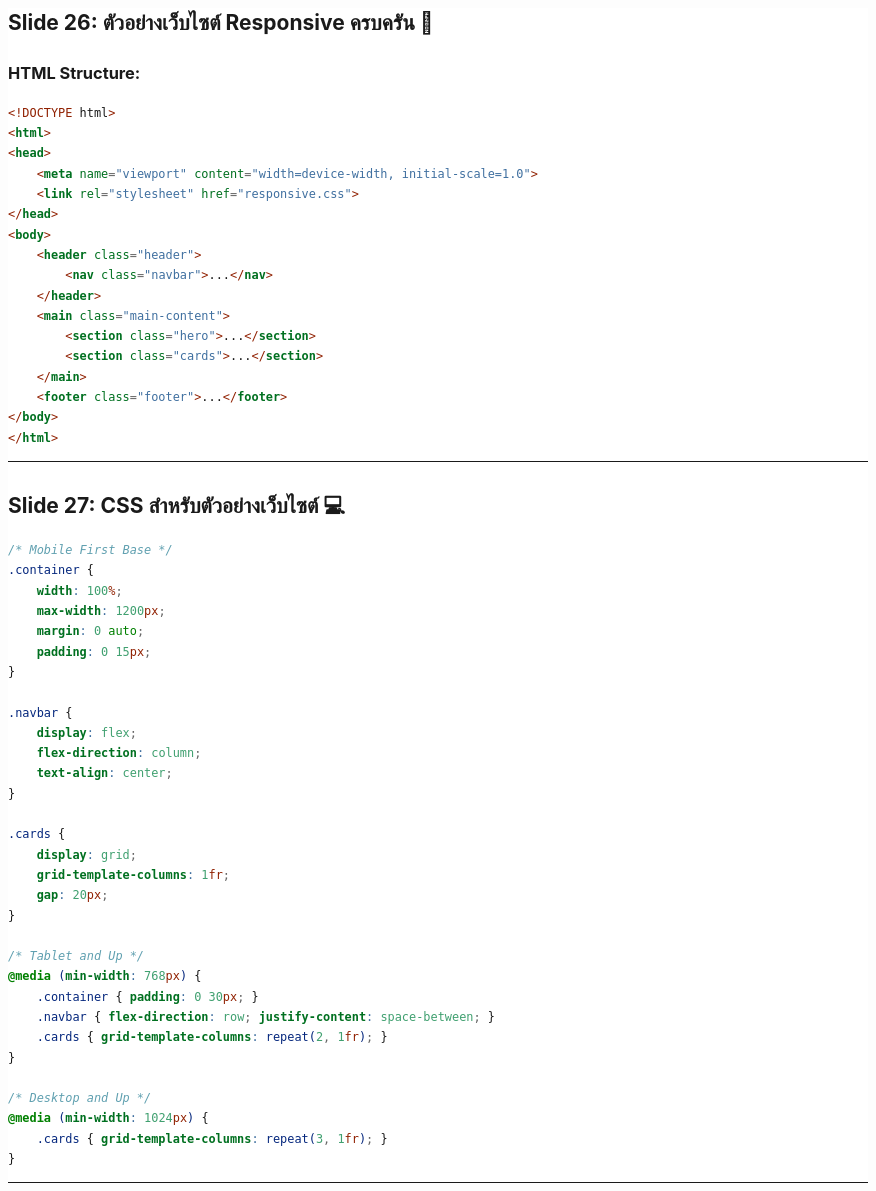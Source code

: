 
## Slide 26: ตัวอย่างเว็บไซต์ Responsive ครบครัน 🌟

### HTML Structure:
```html
<!DOCTYPE html>
<html>
<head>
    <meta name="viewport" content="width=device-width, initial-scale=1.0">
    <link rel="stylesheet" href="responsive.css">
</head>
<body>
    <header class="header">
        <nav class="navbar">...</nav>
    </header>
    <main class="main-content">
        <section class="hero">...</section>
        <section class="cards">...</section>
    </main>
    <footer class="footer">...</footer>
</body>
</html>
```

---

## Slide 27: CSS สำหรับตัวอย่างเว็บไซต์ 💻

```css
/* Mobile First Base */
.container {
    width: 100%;
    max-width: 1200px;
    margin: 0 auto;
    padding: 0 15px;
}

.navbar {
    display: flex;
    flex-direction: column;
    text-align: center;
}

.cards {
    display: grid;
    grid-template-columns: 1fr;
    gap: 20px;
}

/* Tablet and Up */
@media (min-width: 768px) {
    .container { padding: 0 30px; }
    .navbar { flex-direction: row; justify-content: space-between; }
    .cards { grid-template-columns: repeat(2, 1fr); }
}

/* Desktop and Up */
@media (min-width: 1024px) {
    .cards { grid-template-columns: repeat(3, 1fr); }
}
```

---